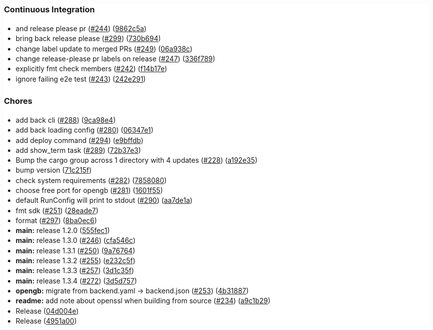 
### Continuous Integration

* and release please pr ([#244](https://github.com/rivet-gg/cli/issues/244)) ([9862c5a](https://github.com/rivet-gg/cli/commit/9862c5ada4f935d64cc457d0ecd760a6d7d252b0))
* bring back release please ([#299](https://github.com/rivet-gg/cli/issues/299)) ([730b694](https://github.com/rivet-gg/cli/commit/730b69491dc8fd981a2248502b9c5780ce201a47))
* change label update to merged PRs ([#249](https://github.com/rivet-gg/cli/issues/249)) ([06a938c](https://github.com/rivet-gg/cli/commit/06a938cafedb2ed794358b0a9a370453fd2859dd))
* change release-please pr labels on release ([#247](https://github.com/rivet-gg/cli/issues/247)) ([336f789](https://github.com/rivet-gg/cli/commit/336f789b3909392fe92180ba75382f12d005c8de))
* explicitly fmt check members ([#242](https://github.com/rivet-gg/cli/issues/242)) ([f14b17e](https://github.com/rivet-gg/cli/commit/f14b17ed23a33b34f738975489a92d431dae1c59))
* ignore failing e2e test ([#243](https://github.com/rivet-gg/cli/issues/243)) ([242e291](https://github.com/rivet-gg/cli/commit/242e291db0febec9f70632536d1da39c1293ff30))


### Chores

* add back cli ([#288](https://github.com/rivet-gg/cli/issues/288)) ([9ca98e4](https://github.com/rivet-gg/cli/commit/9ca98e49c9536515dbd434e853f846f19d8af0e0))
* add back loading config ([#280](https://github.com/rivet-gg/cli/issues/280)) ([06347e1](https://github.com/rivet-gg/cli/commit/06347e168367e26cfcbe00264b2d8d4b9f23bbba))
* add deploy command ([#294](https://github.com/rivet-gg/cli/issues/294)) ([e9bffdb](https://github.com/rivet-gg/cli/commit/e9bffdbf163e70c39c5357d6f95321edfa791f91))
* add show_term task ([#289](https://github.com/rivet-gg/cli/issues/289)) ([72b37e3](https://github.com/rivet-gg/cli/commit/72b37e376d2d6db838c8b148d67c0089200fe8de))
* Bump the cargo group across 1 directory with 4 updates ([#228](https://github.com/rivet-gg/cli/issues/228)) ([a192e35](https://github.com/rivet-gg/cli/commit/a192e35aa5d5076be10d0f3b23836cfcc28ad1b0))
* bump version ([71c215f](https://github.com/rivet-gg/cli/commit/71c215febeebff27fad0cac1938e4e6663a12cdd))
* check system requirements ([#282](https://github.com/rivet-gg/cli/issues/282)) ([7858080](https://github.com/rivet-gg/cli/commit/7858080b62def9edfcf90fcc2d9632cae8816781))
* choose free port for opengb ([#281](https://github.com/rivet-gg/cli/issues/281)) ([1601f55](https://github.com/rivet-gg/cli/commit/1601f55e8729802940f1c09614c850b2ee846e34))
* default RunConfig will print to stdout ([#290](https://github.com/rivet-gg/cli/issues/290)) ([aa7de1a](https://github.com/rivet-gg/cli/commit/aa7de1a3c4d2eec9aa768ae45a5f1774bf3607ad))
* fmt sdk ([#251](https://github.com/rivet-gg/cli/issues/251)) ([28eade7](https://github.com/rivet-gg/cli/commit/28eade7f45a032f08d3fb9c55ddc3b3eda3a1be5))
* format ([#297](https://github.com/rivet-gg/cli/issues/297)) ([8ba0ec6](https://github.com/rivet-gg/cli/commit/8ba0ec60adcd24187e8f74838533dace65aac618))
* **main:** release 1.2.0 ([555fec1](https://github.com/rivet-gg/cli/commit/555fec1a2e1dacc08bc03cbfaed733f146d06220))
* **main:** release 1.3.0 ([#246](https://github.com/rivet-gg/cli/issues/246)) ([cfa546c](https://github.com/rivet-gg/cli/commit/cfa546cf84ca89f7234220f030e9080a1197abb2))
* **main:** release 1.3.1 ([#250](https://github.com/rivet-gg/cli/issues/250)) ([9a76764](https://github.com/rivet-gg/cli/commit/9a76764f9e832736e036a3fb3bdb1b6efdad3b5b))
* **main:** release 1.3.2 ([#255](https://github.com/rivet-gg/cli/issues/255)) ([e232c5f](https://github.com/rivet-gg/cli/commit/e232c5f0d41b7c9d33d745c3737c008c29d45803))
* **main:** release 1.3.3 ([#257](https://github.com/rivet-gg/cli/issues/257)) ([3d1c35f](https://github.com/rivet-gg/cli/commit/3d1c35f3fe24d0efd7ff50e9ca2bbe063cb2da31))
* **main:** release 1.3.4 ([#272](https://github.com/rivet-gg/cli/issues/272)) ([3d5d757](https://github.com/rivet-gg/cli/commit/3d5d7574b6e628c968d4be91a1db9bc6e5ed9c97))
* **opengb:** migrate from backend.yaml -&gt; backend.json ([#253](https://github.com/rivet-gg/cli/issues/253)) ([4b31887](https://github.com/rivet-gg/cli/commit/4b31887bd166e71958155b8cc5a75bc8246b6248))
* **readme:** add note about openssl when building from source ([#234](https://github.com/rivet-gg/cli/issues/234)) ([a9c1b29](https://github.com/rivet-gg/cli/commit/a9c1b295a4819fb88f9be5a0e52780d5ab92bf27))
* Release ([04d004e](https://github.com/rivet-gg/cli/commit/04d004efed9f6693c53eb3d0e5224476dadf8391))
* Release ([4951a00](https://github.com/rivet-gg/cli/commit/4951a001465ceeeab209978b47053b03d6e32ec1))